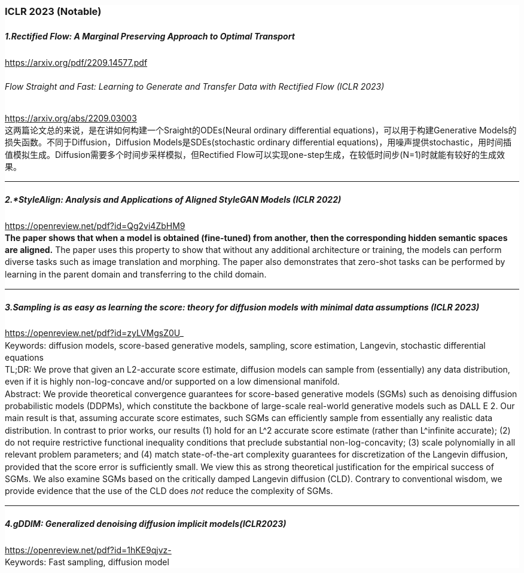 ### ICLR 2023 (Notable)

##### 1.Rectified Flow: A Marginal Preserving Approach to Optimal Transport
https://arxiv.org/pdf/2209.14577.pdf  
###### Flow Straight and Fast: Learning to Generate and Transfer Data with Rectified Flow  (ICLR 2023)
https://arxiv.org/abs/2209.03003  
这两篇论文总的来说，是在讲如何构建一个Sraight的ODEs(Neural ordinary differential equations)，可以用于构建Generative Models的损失函数。不同于Diffusion，Diffusion Models是SDEs(stochastic ordinary differential equations)，用噪声提供stochastic，用时间插值模拟生成。Diffusion需要多个时间步采样模拟，但Rectified Flow可以实现one-step生成，在较低时间步(N=1)时就能有较好的生成效果。

----------------------------------------------------------------------

##### 2.*StyleAlign: Analysis and Applications of Aligned StyleGAN Models (ICLR 2022)
https://openreview.net/pdf?id=Qg2vi4ZbHM9  
**The paper shows that when a model is obtained (fine-tuned) from another, then the corresponding hidden semantic spaces are aligned.** The paper uses this property to show that without any additional architecture or training, the models can perform diverse tasks such as image translation and morphing. The paper also demonstrates that zero-shot tasks can be performed by learning in the parent domain and transferring to the child domain.

--------------------------------

##### 3.Sampling is as easy as learning the score: theory for diffusion models with minimal data assumptions (ICLR 2023)  
https://openreview.net/pdf?id=zyLVMgsZ0U_  
Keywords: diffusion models, score-based generative models, sampling, score estimation, Langevin, stochastic differential equations  
TL;DR: We prove that given an L2-accurate score estimate, diffusion models can sample from (essentially) any data distribution, even if it is highly non-log-concave and/or supported on a low dimensional manifold.  
Abstract: We provide theoretical convergence guarantees for score-based generative models (SGMs) such as denoising diffusion probabilistic models (DDPMs), which constitute the backbone of large-scale real-world generative models such as DALL
E 2. Our main result is that, assuming accurate score estimates, such SGMs can efficiently sample from essentially any realistic data distribution. In contrast to prior works, our results (1) hold for an L^2 accurate score estimate (rather than 
L^infinite accurate); (2) do not require restrictive functional inequality conditions that preclude substantial non-log-concavity; (3) scale polynomially in all relevant problem parameters; and (4) match state-of-the-art complexity guarantees for discretization of the Langevin diffusion, provided that the score error is sufficiently small. We view this as strong theoretical justification for the empirical success of SGMs. We also examine SGMs based on the critically damped Langevin diffusion (CLD). Contrary to conventional wisdom, we provide evidence that the use of the CLD does *not* reduce the complexity of SGMs.

----------------------------

##### 4.gDDIM: Generalized denoising diffusion implicit models(ICLR2023)  
https://openreview.net/pdf?id=1hKE9qjvz-  
Keywords: Fast sampling, diffusion model   